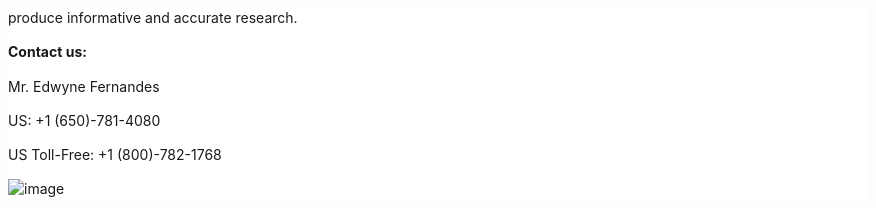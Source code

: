 produce informative and accurate research.</p><p id="" class=""><strong>Contact us:</strong></p><p id="" class="">Mr. Edwyne Fernandes</p><p id="" class="">US: +1 (650)-781-4080</p><p id="" class="">US Toll-Free: +1 (800)-782-1768</p>
![image](https://github.com/user-attachments/assets/4b08abb4-d8b5-4ce4-919e-5b307cb7d865)
